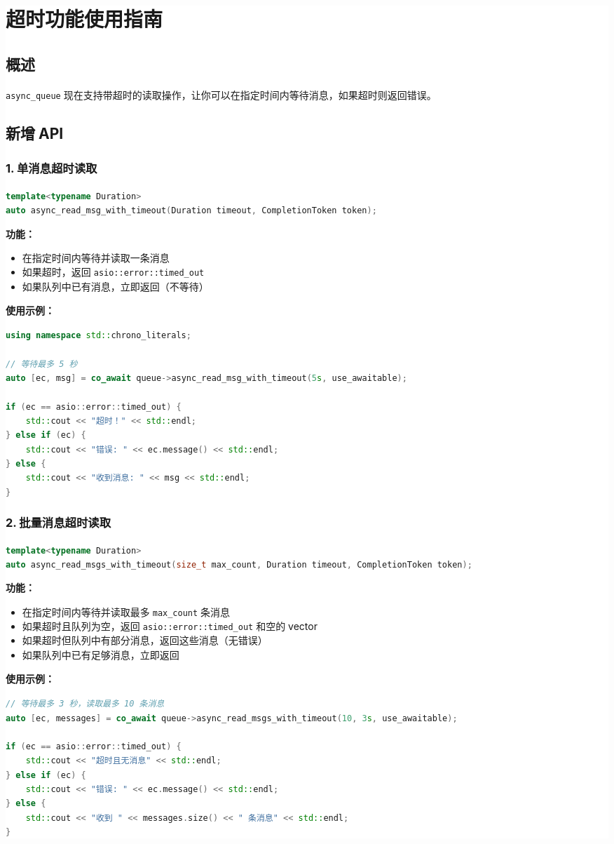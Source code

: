 # 超时功能使用指南

## 概述

`async_queue` 现在支持带超时的读取操作，让你可以在指定时间内等待消息，如果超时则返回错误。

## 新增 API

### 1. 单消息超时读取

```cpp
template<typename Duration>
auto async_read_msg_with_timeout(Duration timeout, CompletionToken token);
```

**功能：**
- 在指定时间内等待并读取一条消息
- 如果超时，返回 `asio::error::timed_out`
- 如果队列中已有消息，立即返回（不等待）

**使用示例：**
```cpp
using namespace std::chrono_literals;

// 等待最多 5 秒
auto [ec, msg] = co_await queue->async_read_msg_with_timeout(5s, use_awaitable);

if (ec == asio::error::timed_out) {
    std::cout << "超时！" << std::endl;
} else if (ec) {
    std::cout << "错误: " << ec.message() << std::endl;
} else {
    std::cout << "收到消息: " << msg << std::endl;
}
```

### 2. 批量消息超时读取

```cpp
template<typename Duration>
auto async_read_msgs_with_timeout(size_t max_count, Duration timeout, CompletionToken token);
```

**功能：**
- 在指定时间内等待并读取最多 `max_count` 条消息
- 如果超时且队列为空，返回 `asio::error::timed_out` 和空的 vector
- 如果超时但队列中有部分消息，返回这些消息（无错误）
- 如果队列中已有足够消息，立即返回

**使用示例：**
```cpp
// 等待最多 3 秒，读取最多 10 条消息
auto [ec, messages] = co_await queue->async_read_msgs_with_timeout(10, 3s, use_awaitable);

if (ec == asio::error::timed_out) {
    std::cout << "超时且无消息" << std::endl;
} else if (ec) {
    std::cout << "错误: " << ec.message() << std::endl;
} else {
    std::cout << "收到 " << messages.size() << " 条消息" << std::endl;
}
```
